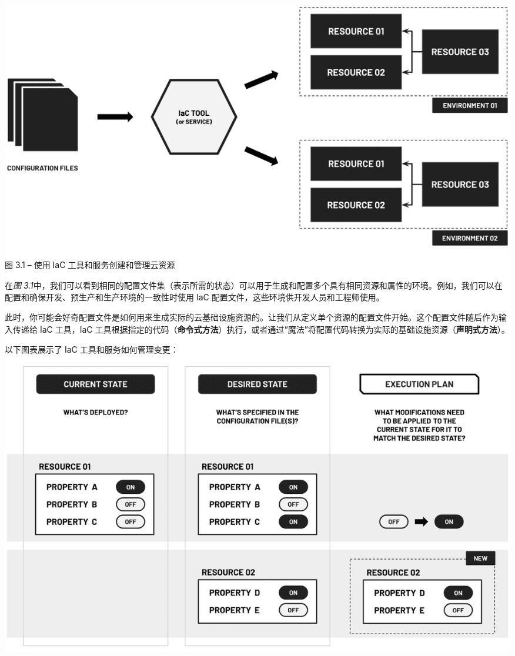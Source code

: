 ![](img/B19755_03_01.jpg)

图 3.1 – 使用 IaC 工具和服务创建和管理云资源

在*图 3.1*中，我们可以看到相同的配置文件集（表示所需的状态）可以用于生成和配置多个具有相同资源和属性的环境。例如，我们可以在配置和确保开发、预生产和生产环境的一致性时使用 IaC 配置文件，这些环境供开发人员和工程师使用。

此时，你可能会好奇配置文件是如何用来生成实际的云基础设施资源的。让我们从定义单个资源的配置文件开始。这个配置文件随后作为输入传递给 IaC 工具，IaC 工具根据指定的代码（**命令式方法**）执行，或者通过“魔法”将配置代码转换为实际的基础设施资源（**声明式方法**）。

以下图表展示了 IaC 工具和服务如何管理变更：

![](img/B19755_03_02.jpg)
